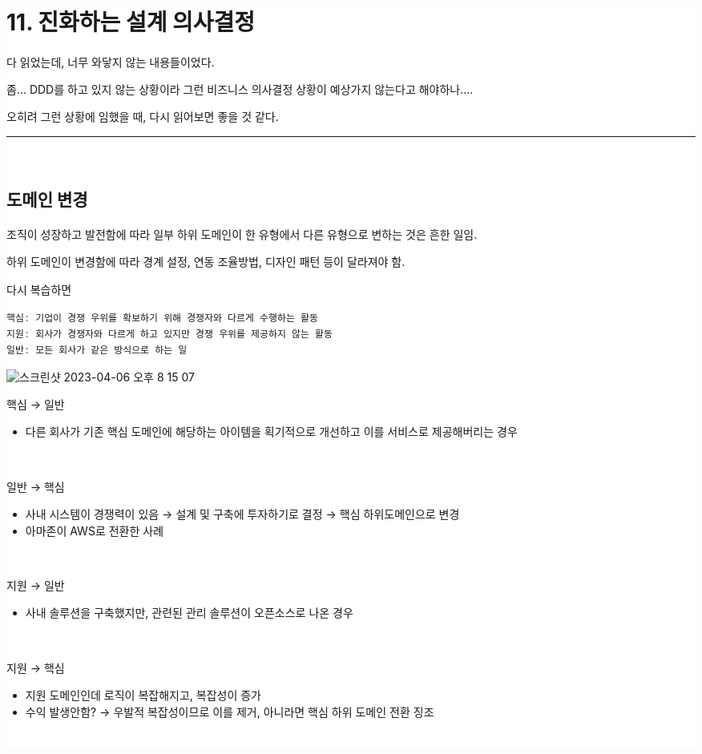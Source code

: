 # 11.  진화하는 설계 의사결정

다 읽었는데, 너무 와닿지 않는 내용들이었다. 

좀… DDD를 하고 있지 않는 상황이라 그런 비즈니스 의사결정 상황이 예상가지 않는다고 해야하나….

오히려 그런 상황에 임했을 때, 다시 읽어보면 좋을 것 같다.

---

<br/>

## 도메인 변경

조직이 성장하고 발전함에 따라 일부 하위 도메인이 한 유형에서 다른 유형으로 변하는 것은 흔한 일임.

하위 도메인이 변경함에 따라 경계 설정, 연동 조율방법, 디자인 패턴 등이 달라져야 함.

다시 복습하면

```java
핵심: 기업이 경쟁 우위를 확보하기 위해 경쟁자와 다르게 수행하는 활동
지원: 회사가 경쟁자와 다르게 하고 있지만 경쟁 우위를 제공하지 않는 활동
일반: 모든 회사가 같은 방식으로 하는 일
```

<img width="967" alt="스크린샷 2023-04-06 오후 8 15 07" src="https://user-images.githubusercontent.com/37873745/230364739-d7b48d9a-c431-455c-9434-5bdb3d8936d2.png">


<br/>


핵심 → 일반

- 다른 회사가 기존 핵심 도메인에 해당하는 아이템을 획기적으로 개선하고 이를 서비스로 제공해버리는 경우

<br/>


일반 → 핵심

- 사내 시스템이 경쟁력이 있음 → 설계 및 구축에 투자하기로 결정 → 핵심 하위도메인으로 변경
- 아마존이 AWS로 전환한 사례

<br/>


지원 → 일반

- 사내 솔루션을 구축했지만, 관련된 관리 솔루션이 오픈소스로 나온 경우

<br/>


지원 → 핵심

- 지원 도메인인데 로직이 복잡해지고, 복잡성이 증가
- 수익 발생안함? → 우발적 복잡성이므로 이를 제거, 아니라면 핵심 하위 도메인 전환 징조

<br/>
